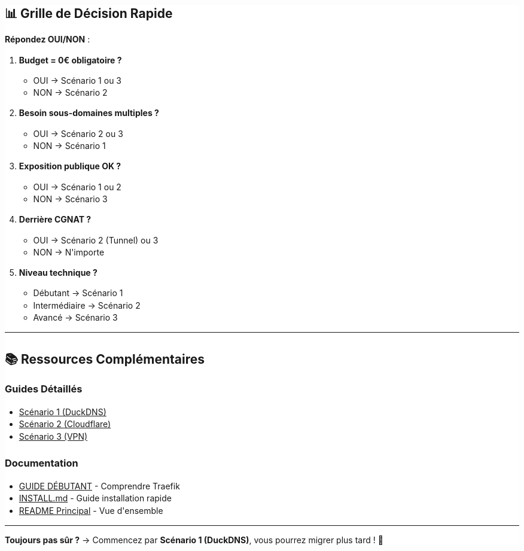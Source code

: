 ## 📊 Grille de Décision Rapide

**Répondez OUI/NON** :

1. **Budget = 0€ obligatoire ?**
   - OUI → Scénario 1 ou 3
   - NON → Scénario 2

2. **Besoin sous-domaines multiples ?**
   - OUI → Scénario 2 ou 3
   - NON → Scénario 1

3. **Exposition publique OK ?**
   - OUI → Scénario 1 ou 2
   - NON → Scénario 3

4. **Derrière CGNAT ?**
   - OUI → Scénario 2 (Tunnel) ou 3
   - NON → N'importe

5. **Niveau technique ?**
   - Débutant → Scénario 1
   - Intermédiaire → Scénario 2
   - Avancé → Scénario 3

---

## 📚 Ressources Complémentaires

### Guides Détaillés
- [Scénario 1 (DuckDNS)](SCENARIO-DUCKDNS.md)
- [Scénario 2 (Cloudflare)](SCENARIO-CLOUDFLARE.md)
- [Scénario 3 (VPN)](SCENARIO-VPN.md)

### Documentation
- [GUIDE DÉBUTANT](../GUIDE-DEBUTANT.md) - Comprendre Traefik
- [INSTALL.md](../INSTALL.md) - Guide installation rapide
- [README Principal](../README.md) - Vue d'ensemble

---

**Toujours pas sûr ?** → Commencez par **Scénario 1 (DuckDNS)**, vous pourrez migrer plus tard ! 🚀
